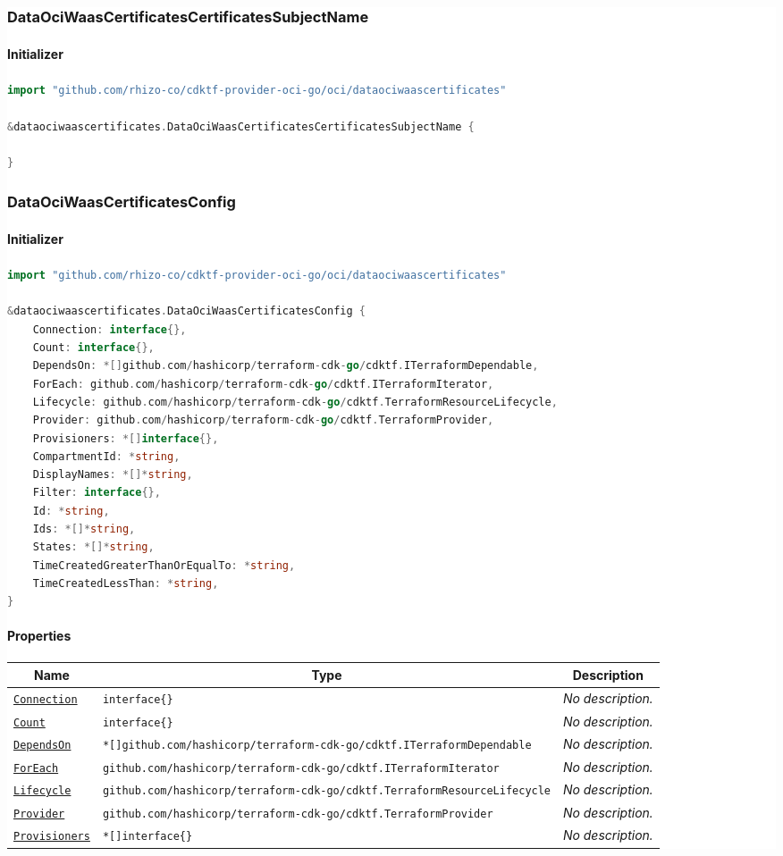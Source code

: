
### DataOciWaasCertificatesCertificatesSubjectName <a name="DataOciWaasCertificatesCertificatesSubjectName" id="rhizo-co-terraform-provider-oci.dataOciWaasCertificates.DataOciWaasCertificatesCertificatesSubjectName"></a>

#### Initializer <a name="Initializer" id="rhizo-co-terraform-provider-oci.dataOciWaasCertificates.DataOciWaasCertificatesCertificatesSubjectName.Initializer"></a>

```go
import "github.com/rhizo-co/cdktf-provider-oci-go/oci/dataociwaascertificates"

&dataociwaascertificates.DataOciWaasCertificatesCertificatesSubjectName {

}
```


### DataOciWaasCertificatesConfig <a name="DataOciWaasCertificatesConfig" id="rhizo-co-terraform-provider-oci.dataOciWaasCertificates.DataOciWaasCertificatesConfig"></a>

#### Initializer <a name="Initializer" id="rhizo-co-terraform-provider-oci.dataOciWaasCertificates.DataOciWaasCertificatesConfig.Initializer"></a>

```go
import "github.com/rhizo-co/cdktf-provider-oci-go/oci/dataociwaascertificates"

&dataociwaascertificates.DataOciWaasCertificatesConfig {
	Connection: interface{},
	Count: interface{},
	DependsOn: *[]github.com/hashicorp/terraform-cdk-go/cdktf.ITerraformDependable,
	ForEach: github.com/hashicorp/terraform-cdk-go/cdktf.ITerraformIterator,
	Lifecycle: github.com/hashicorp/terraform-cdk-go/cdktf.TerraformResourceLifecycle,
	Provider: github.com/hashicorp/terraform-cdk-go/cdktf.TerraformProvider,
	Provisioners: *[]interface{},
	CompartmentId: *string,
	DisplayNames: *[]*string,
	Filter: interface{},
	Id: *string,
	Ids: *[]*string,
	States: *[]*string,
	TimeCreatedGreaterThanOrEqualTo: *string,
	TimeCreatedLessThan: *string,
}
```

#### Properties <a name="Properties" id="Properties"></a>

| **Name** | **Type** | **Description** |
| --- | --- | --- |
| <code><a href="#rhizo-co-terraform-provider-oci.dataOciWaasCertificates.DataOciWaasCertificatesConfig.property.connection">Connection</a></code> | <code>interface{}</code> | *No description.* |
| <code><a href="#rhizo-co-terraform-provider-oci.dataOciWaasCertificates.DataOciWaasCertificatesConfig.property.count">Count</a></code> | <code>interface{}</code> | *No description.* |
| <code><a href="#rhizo-co-terraform-provider-oci.dataOciWaasCertificates.DataOciWaasCertificatesConfig.property.dependsOn">DependsOn</a></code> | <code>*[]github.com/hashicorp/terraform-cdk-go/cdktf.ITerraformDependable</code> | *No description.* |
| <code><a href="#rhizo-co-terraform-provider-oci.dataOciWaasCertificates.DataOciWaasCertificatesConfig.property.forEach">ForEach</a></code> | <code>github.com/hashicorp/terraform-cdk-go/cdktf.ITerraformIterator</code> | *No description.* |
| <code><a href="#rhizo-co-terraform-provider-oci.dataOciWaasCertificates.DataOciWaasCertificatesConfig.property.lifecycle">Lifecycle</a></code> | <code>github.com/hashicorp/terraform-cdk-go/cdktf.TerraformResourceLifecycle</code> | *No description.* |
| <code><a href="#rhizo-co-terraform-provider-oci.dataOciWaasCertificates.DataOciWaasCertificatesConfig.property.provider">Provider</a></code> | <code>github.com/hashicorp/terraform-cdk-go/cdktf.TerraformProvider</code> | *No description.* |
| <code><a href="#rhizo-co-terraform-provider-oci.dataOciWaasCertificates.DataOciWaasCertificatesConfig.property.provisioners">Provisioners</a></code> | <code>*[]interface{}</code> | *No description.* |